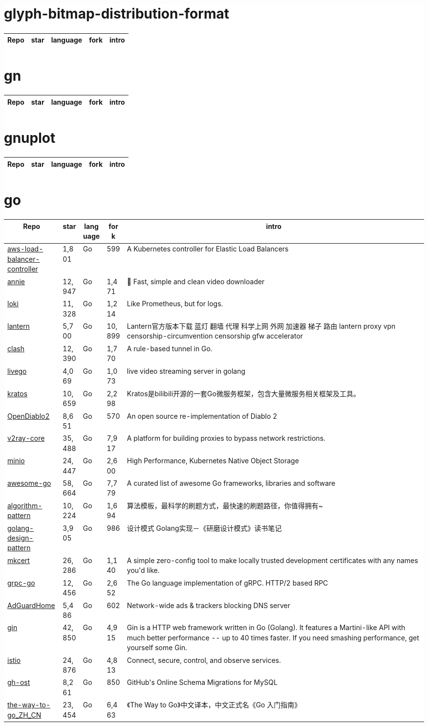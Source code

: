 
# glyph-bitmap-distribution-format

Repo|star|language|fork|intro
-|-|-|-|-



# gn

Repo|star|language|fork|intro
-|-|-|-|-



# gnuplot

Repo|star|language|fork|intro
-|-|-|-|-



# go

Repo|star|language|fork|intro
-|-|-|-|-
[aws-load-balancer-controller](https://github.com/kubernetes-sigs/aws-load-balancer-controller)|1,801|Go|599|A Kubernetes controller for Elastic Load Balancers
[annie](https://github.com/iawia002/annie)|12,947|Go|1,471|👾 Fast, simple and clean video downloader
[loki](https://github.com/grafana/loki)|11,328|Go|1,214|Like Prometheus, but for logs.
[lantern](https://github.com/getlantern/lantern)|5,700|Go|10,899|Lantern官方版本下载 蓝灯 翻墙 代理 科学上网 外网 加速器 梯子 路由 lantern proxy vpn censorship-circumvention censorship gfw accelerator
[clash](https://github.com/Dreamacro/clash)|12,390|Go|1,770|A rule-based tunnel in Go.
[livego](https://github.com/gwuhaolin/livego)|4,069|Go|1,073|live video streaming server in golang
[kratos](https://github.com/go-kratos/kratos)|10,659|Go|2,298|Kratos是bilibili开源的一套Go微服务框架，包含大量微服务相关框架及工具。
[OpenDiablo2](https://github.com/OpenDiablo2/OpenDiablo2)|8,651|Go|570|An open source re-implementation of Diablo 2
[v2ray-core](https://github.com/v2ray/v2ray-core)|35,488|Go|7,917|A platform for building proxies to bypass network restrictions.
[minio](https://github.com/minio/minio)|24,447|Go|2,600|High Performance, Kubernetes Native Object Storage
[awesome-go](https://github.com/avelino/awesome-go)|58,664|Go|7,779|A curated list of awesome Go frameworks, libraries and software
[algorithm-pattern](https://github.com/greyireland/algorithm-pattern)|10,224|Go|1,694|算法模板，最科学的刷题方式，最快速的刷题路径，你值得拥有~
[golang-design-pattern](https://github.com/senghoo/golang-design-pattern)|3,905|Go|986|设计模式 Golang实现－《研磨设计模式》读书笔记
[mkcert](https://github.com/FiloSottile/mkcert)|26,286|Go|1,140|A simple zero-config tool to make locally trusted development certificates with any names you'd like.
[grpc-go](https://github.com/grpc/grpc-go)|12,456|Go|2,652|The Go language implementation of gRPC. HTTP/2 based RPC
[AdGuardHome](https://github.com/AdguardTeam/AdGuardHome)|5,486|Go|602|Network-wide ads & trackers blocking DNS server
[gin](https://github.com/gin-gonic/gin)|42,850|Go|4,915|Gin is a HTTP web framework written in Go (Golang). It features a Martini-like API with much better performance -- up to 40 times faster. If you need smashing performance, get yourself some Gin.
[istio](https://github.com/istio/istio)|24,876|Go|4,813|Connect, secure, control, and observe services.
[gh-ost](https://github.com/github/gh-ost)|8,261|Go|850|GitHub's Online Schema Migrations for MySQL
[the-way-to-go_ZH_CN](https://github.com/unknwon/the-way-to-go_ZH_CN)|23,454|Go|6,463|《The Way to Go》中文译本，中文正式名《Go 入门指南》